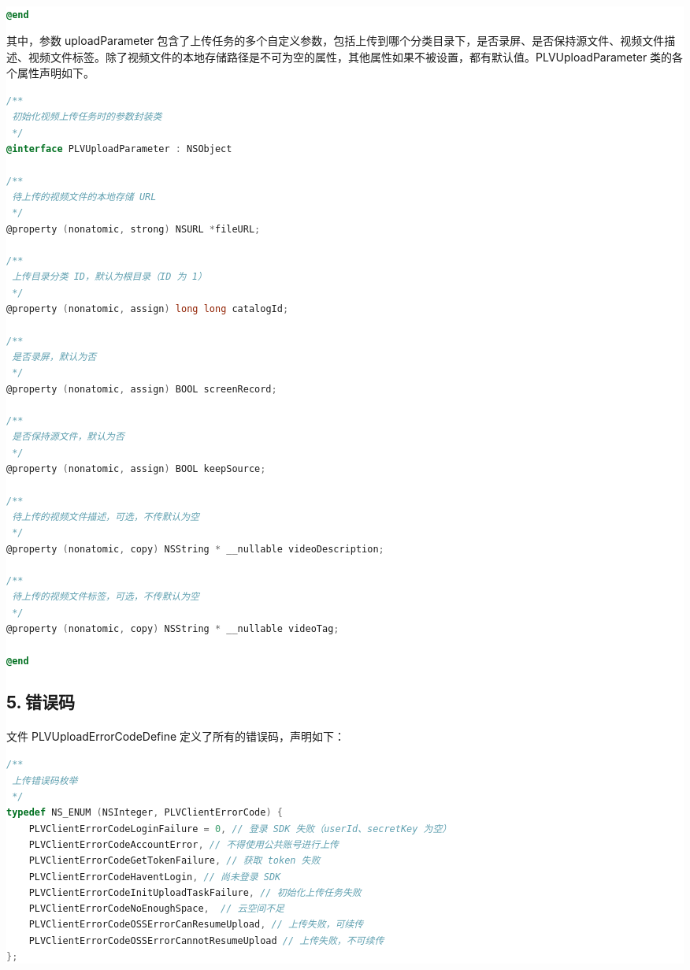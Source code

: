 ```objective-c
@end
```

其中，参数 uploadParameter 包含了上传任务的多个自定义参数，包括上传到哪个分类目录下，是否录屏、是否保持源文件、视频文件描述、视频文件标签。除了视频文件的本地存储路径是不可为空的属性，其他属性如果不被设置，都有默认值。PLVUploadParameter 类的各个属性声明如下。

```objective-c
/**
 初始化视频上传任务时的参数封装类
 */
@interface PLVUploadParameter : NSObject

/**
 待上传的视频文件的本地存储 URL
 */
@property (nonatomic, strong) NSURL *fileURL;

/**
 上传目录分类 ID，默认为根目录（ID 为 1）
 */
@property (nonatomic, assign) long long catalogId;

/**
 是否录屏，默认为否
 */
@property (nonatomic, assign) BOOL screenRecord;

/**
 是否保持源文件，默认为否
 */
@property (nonatomic, assign) BOOL keepSource;

/**
 待上传的视频文件描述，可选，不传默认为空
 */
@property (nonatomic, copy) NSString * __nullable videoDescription;

/**
 待上传的视频文件标签，可选，不传默认为空
 */
@property (nonatomic, copy) NSString * __nullable videoTag;

@end
```

## 5. 错误码

文件 PLVUploadErrorCodeDefine 定义了所有的错误码，声明如下：

```objective-c
/**
 上传错误码枚举
 */
typedef NS_ENUM (NSInteger, PLVClientErrorCode) {
    PLVClientErrorCodeLoginFailure = 0, // 登录 SDK 失败（userId、secretKey 为空）
    PLVClientErrorCodeAccountError, // 不得使用公共账号进行上传
    PLVClientErrorCodeGetTokenFailure, // 获取 token 失败
    PLVClientErrorCodeHaventLogin, // 尚未登录 SDK
    PLVClientErrorCodeInitUploadTaskFailure, // 初始化上传任务失败
    PLVClientErrorCodeNoEnoughSpace,  // 云空间不足
    PLVClientErrorCodeOSSErrorCanResumeUpload, // 上传失败，可续传
    PLVClientErrorCodeOSSErrorCannotResumeUpload // 上传失败，不可续传
};
```
